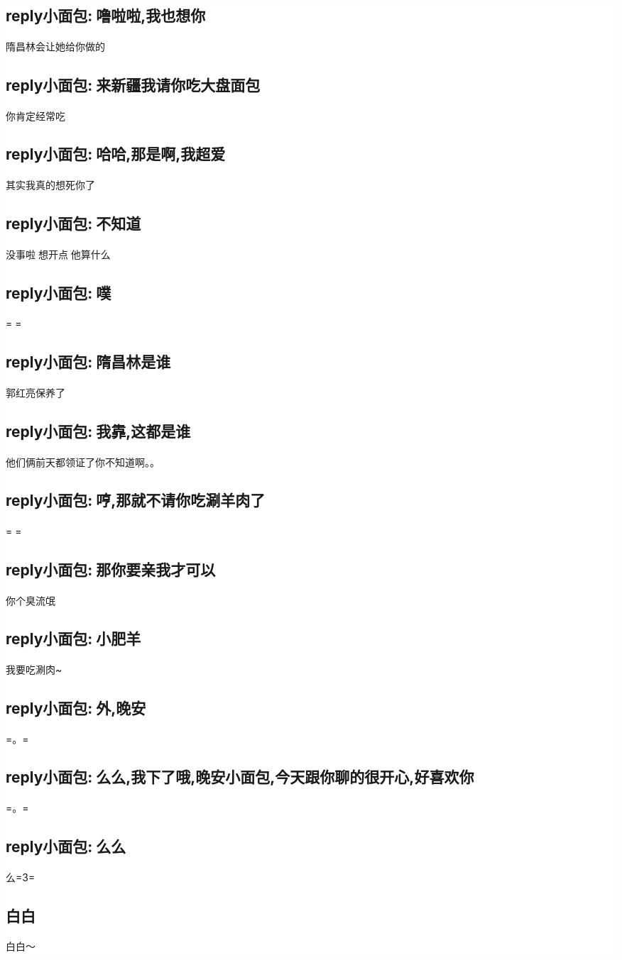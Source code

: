 ## reply小面包: 噜啦啦,我也想你
隋昌林会让她给你做的

## reply小面包: 来新疆我请你吃大盘面包
你肯定经常吃

## reply小面包: 哈哈,那是啊,我超爱
其实我真的想死你了

## reply小面包: 不知道
没事啦 想开点 他算什么

## reply小面包: 噗
= =

## reply小面包: 隋昌林是谁
郭红亮保养了

## reply小面包: 我靠,这都是谁
他们俩前天都领证了你不知道啊。。

## reply小面包: 哼,那就不请你吃涮羊肉了
= =

## reply小面包: 那你要亲我才可以
你个臭流氓

## reply小面包: 小肥羊
我要吃涮肉~

## reply小面包: 外,晚安
=。=

## reply小面包: 么么,我下了哦,晚安小面包,今天跟你聊的很开心,好喜欢你
=。=

## reply小面包: 么么
么=3=

## 白白
白白～
